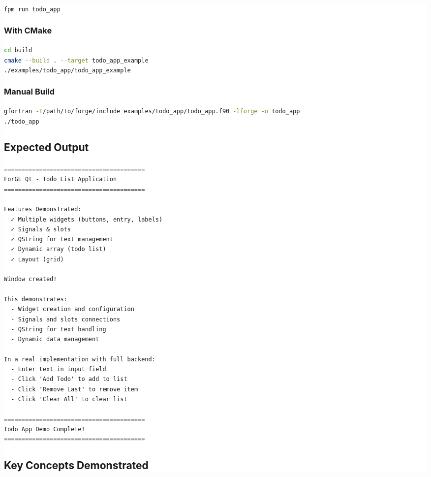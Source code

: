 ```bash
fpm run todo_app
```

### With CMake

```bash
cd build
cmake --build . --target todo_app_example
./examples/todo_app/todo_app_example
```

### Manual Build

```bash
gfortran -I/path/to/forge/include examples/todo_app/todo_app.f90 -lforge -o todo_app
./todo_app
```

## Expected Output

```
========================================
ForGE Qt - Todo List Application
========================================

Features Demonstrated:
  ✓ Multiple widgets (buttons, entry, labels)
  ✓ Signals & slots
  ✓ QString for text management
  ✓ Dynamic array (todo list)
  ✓ Layout (grid)

Window created!

This demonstrates:
  - Widget creation and configuration
  - Signals and slots connections
  - QString for text handling
  - Dynamic data management

In a real implementation with full backend:
  - Enter text in input field
  - Click 'Add Todo' to add to list
  - Click 'Remove Last' to remove item
  - Click 'Clear All' to clear list

========================================
Todo App Demo Complete!
========================================
```

## Key Concepts Demonstrated
